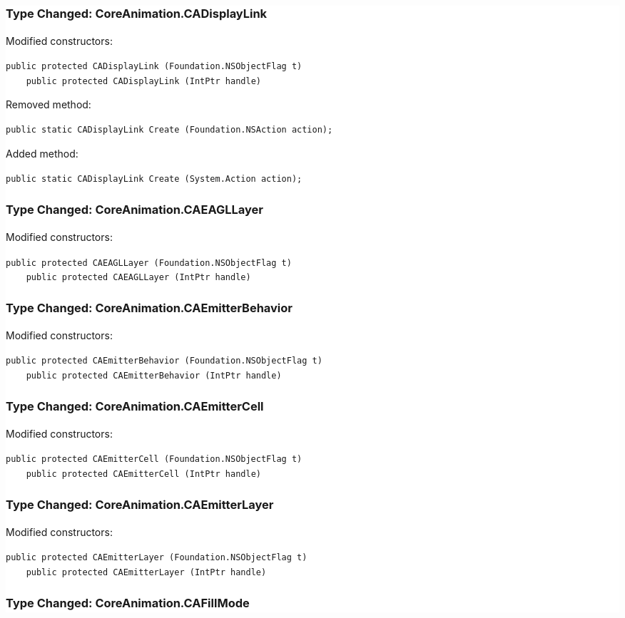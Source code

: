 ### Type Changed: CoreAnimation.CADisplayLink

Modified constructors:

```
public protected CADisplayLink (Foundation.NSObjectFlag t)
	public protected CADisplayLink (IntPtr handle)
```

Removed method:

```
public static CADisplayLink Create (Foundation.NSAction action);
```

Added method:

```
public static CADisplayLink Create (System.Action action);
```

### Type Changed: CoreAnimation.CAEAGLLayer

Modified constructors:

```
public protected CAEAGLLayer (Foundation.NSObjectFlag t)
	public protected CAEAGLLayer (IntPtr handle)
```

### Type Changed: CoreAnimation.CAEmitterBehavior

Modified constructors:

```
public protected CAEmitterBehavior (Foundation.NSObjectFlag t)
	public protected CAEmitterBehavior (IntPtr handle)
```

### Type Changed: CoreAnimation.CAEmitterCell

Modified constructors:

```
public protected CAEmitterCell (Foundation.NSObjectFlag t)
	public protected CAEmitterCell (IntPtr handle)
```

### Type Changed: CoreAnimation.CAEmitterLayer

Modified constructors:

```
public protected CAEmitterLayer (Foundation.NSObjectFlag t)
	public protected CAEmitterLayer (IntPtr handle)
```

### Type Changed: CoreAnimation.CAFillMode
